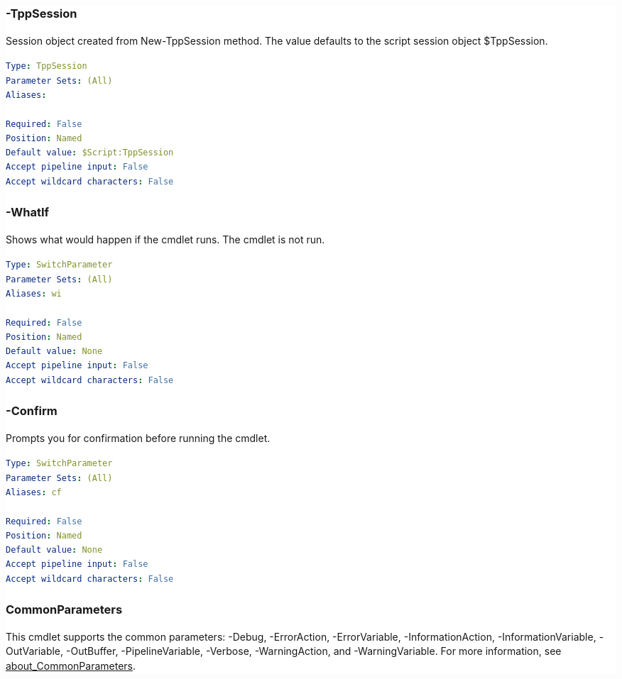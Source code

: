 ### -TppSession
Session object created from New-TppSession method. 
The value defaults to the script session object $TppSession.

```yaml
Type: TppSession
Parameter Sets: (All)
Aliases:

Required: False
Position: Named
Default value: $Script:TppSession
Accept pipeline input: False
Accept wildcard characters: False
```

### -WhatIf
Shows what would happen if the cmdlet runs.
The cmdlet is not run.

```yaml
Type: SwitchParameter
Parameter Sets: (All)
Aliases: wi

Required: False
Position: Named
Default value: None
Accept pipeline input: False
Accept wildcard characters: False
```

### -Confirm
Prompts you for confirmation before running the cmdlet.

```yaml
Type: SwitchParameter
Parameter Sets: (All)
Aliases: cf

Required: False
Position: Named
Default value: None
Accept pipeline input: False
Accept wildcard characters: False
```

### CommonParameters
This cmdlet supports the common parameters: -Debug, -ErrorAction, -ErrorVariable, -InformationAction, -InformationVariable, -OutVariable, -OutBuffer, -PipelineVariable, -Verbose, -WarningAction, and -WarningVariable. For more information, see [about_CommonParameters](http://go.microsoft.com/fwlink/?LinkID=113216).
